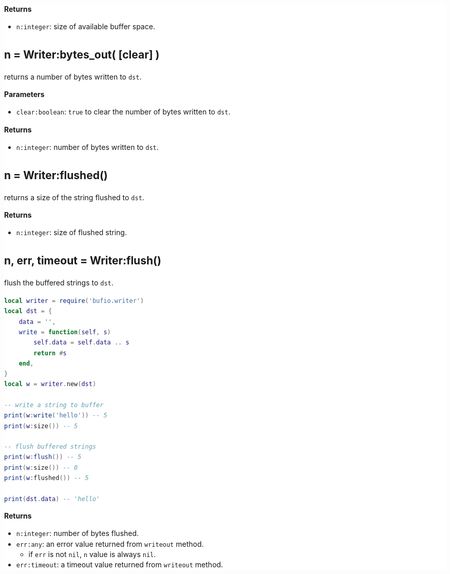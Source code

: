 **Returns**

- `n:integer`: size of available buffer space.


## n = Writer:bytes_out( [clear] )

returns a number of bytes written to `dst`.

**Parameters**

- `clear:boolean`: `true` to clear the number of bytes written to `dst`. 

**Returns**

- `n:integer`: number of bytes written to `dst`.


## n = Writer:flushed()

returns a size of the string flushed to `dst`.

**Returns**

- `n:integer`: size of flushed string.


## n, err, timeout = Writer:flush()

flush the buffered strings to `dst`.

```lua
local writer = require('bufio.writer')
local dst = {
    data = '',
    write = function(self, s)
        self.data = self.data .. s
        return #s
    end,
}
local w = writer.new(dst)

-- write a string to buffer
print(w:write('hello')) -- 5
print(w:size()) -- 5

-- flush buffered strings
print(w:flush()) -- 5
print(w:size()) -- 0
print(w:flushed()) -- 5

print(dst.data) -- 'hello'
```

**Returns**

- `n:integer`: number of bytes flushed.
- `err:any`: an error value returned from `writeout` method.
    - if `err` is not `nil`, `n` value is always `nil`.
- `err:timeout`: a timeout value returned from `writeout` method.
